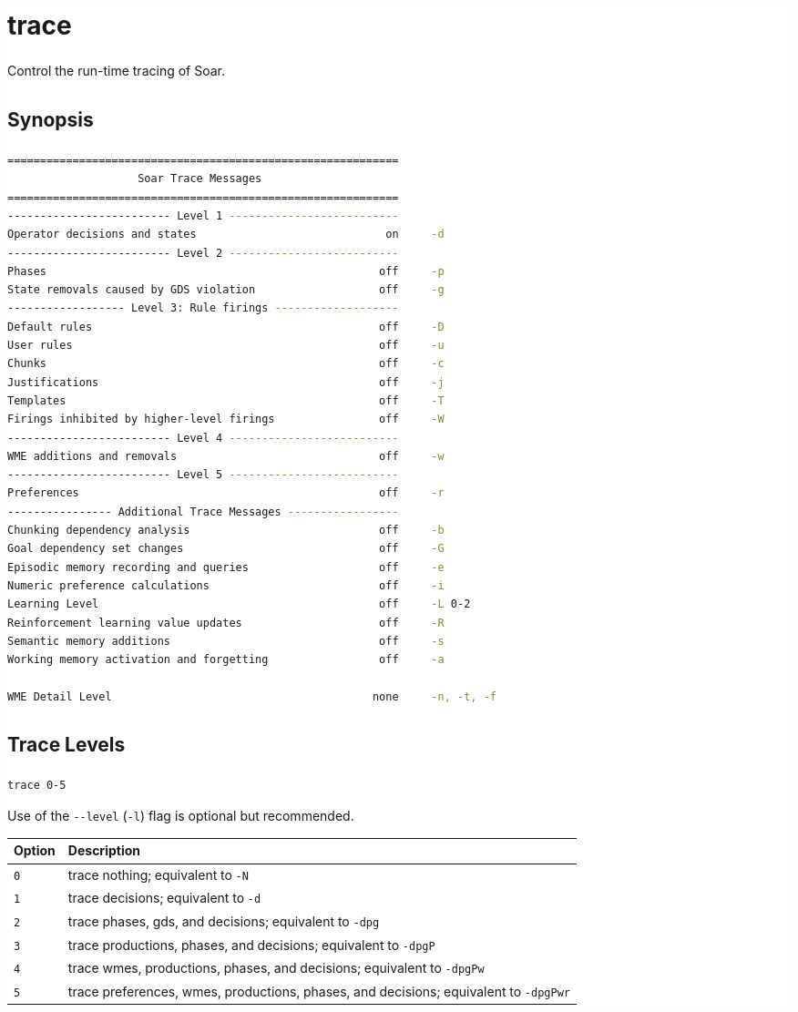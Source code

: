 # trace

Control the run-time tracing of Soar.

## Synopsis

```bash
============================================================
                    Soar Trace Messages
============================================================
------------------------- Level 1 --------------------------
Operator decisions and states                             on     -d
------------------------- Level 2 --------------------------
Phases                                                   off     -p
State removals caused by GDS violation                   off     -g
------------------ Level 3: Rule firings -------------------
Default rules                                            off     -D
User rules                                               off     -u
Chunks                                                   off     -c
Justifications                                           off     -j
Templates                                                off     -T
Firings inhibited by higher-level firings                off     -W
------------------------- Level 4 --------------------------
WME additions and removals                               off     -w
------------------------- Level 5 --------------------------
Preferences                                              off     -r
---------------- Additional Trace Messages -----------------
Chunking dependency analysis                             off     -b
Goal dependency set changes                              off     -G
Episodic memory recording and queries                    off     -e
Numeric preference calculations                          off     -i
Learning Level                                           off     -L 0-2
Reinforcement learning value updates                     off     -R
Semantic memory additions                                off     -s
Working memory activation and forgetting                 off     -a

WME Detail Level                                        none     -n, -t, -f
```

## Trace Levels

```bash
trace 0-5
```

Use of the `--level` (`-l`) flag is optional but recommended.

| **Option** | **Description**                                                                      |
| :--------- | :----------------------------------------------------------------------------------- |
| `0`        | trace nothing; equivalent to `-N`                                                    |
| `1`        | trace decisions; equivalent to `-d`                                                  |
| `2`        | trace phases, gds, and decisions; equivalent to `-dpg`                               |
| `3`        | trace productions, phases, and decisions; equivalent to `-dpgP`                      |
| `4`        | trace wmes, productions, phases, and decisions; equivalent to `-dpgPw`               |
| `5`        | trace preferences, wmes, productions, phases, and decisions; equivalent to `-dpgPwr` |
